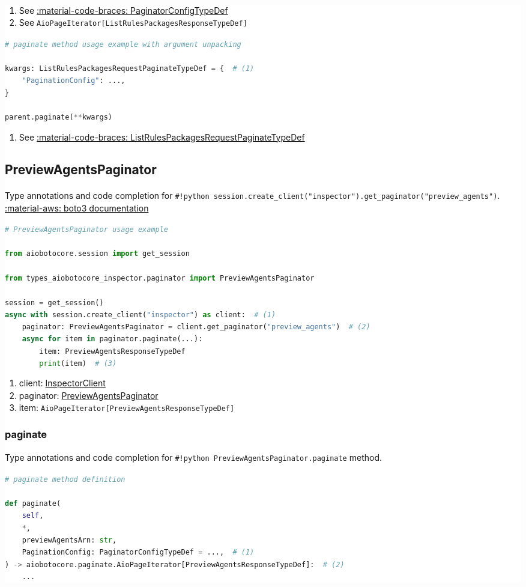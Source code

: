 1. See [:material-code-braces: PaginatorConfigTypeDef](./type_defs.md#paginatorconfigtypedef)
2. See `AioPageIterator[ListRulesPackagesResponseTypeDef]`


```python
# paginate method usage example with argument unpacking

kwargs: ListRulesPackagesRequestPaginateTypeDef = {  # (1)
    "PaginationConfig": ...,
}

parent.paginate(**kwargs)
```

1. See [:material-code-braces: ListRulesPackagesRequestPaginateTypeDef](./type_defs.md#listrulespackagesrequestpaginatetypedef)
## PreviewAgentsPaginator

Type annotations and code completion for `#!python session.create_client("inspector").get_paginator("preview_agents")`.
[:material-aws: boto3 documentation](https://boto3.amazonaws.com/v1/documentation/api/latest/reference/services/inspector/paginator/PreviewAgents.html#Inspector.Paginator.PreviewAgents)

```python
# PreviewAgentsPaginator usage example

from aiobotocore.session import get_session

from types_aiobotocore_inspector.paginator import PreviewAgentsPaginator

session = get_session()
async with session.create_client("inspector") as client:  # (1)
    paginator: PreviewAgentsPaginator = client.get_paginator("preview_agents")  # (2)
    async for item in paginator.paginate(...):
        item: PreviewAgentsResponseTypeDef
        print(item)  # (3)
```

1. client: [InspectorClient](./client.md)
2. paginator: [PreviewAgentsPaginator](./paginators.md#previewagentspaginator)
3. item: `AioPageIterator[PreviewAgentsResponseTypeDef]`


### paginate

Type annotations and code completion for `#!python PreviewAgentsPaginator.paginate` method.

```python
# paginate method definition

def paginate(
    self,
    *,
    previewAgentsArn: str,
    PaginationConfig: PaginatorConfigTypeDef = ...,  # (1)
) -> aiobotocore.paginate.AioPageIterator[PreviewAgentsResponseTypeDef]:  # (2)
    ...
```

